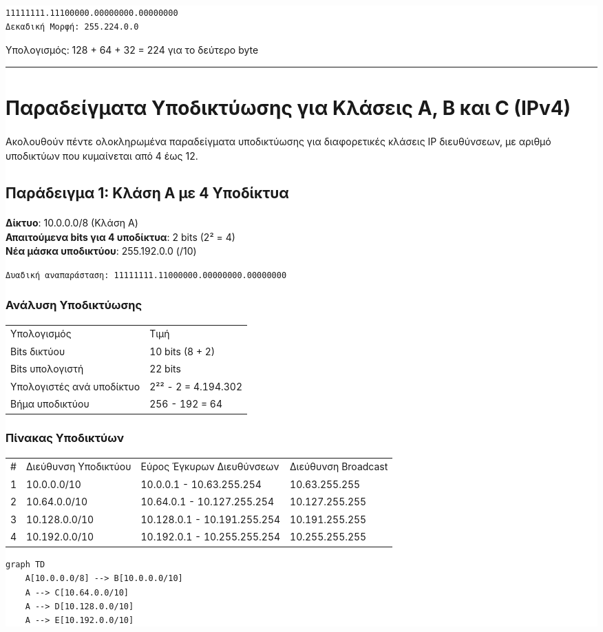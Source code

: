 ```Plain
11111111.11100000.00000000.00000000
Δεκαδική Μορφή: 255.224.0.0
```

Υπολογισμός: 128 + 64 + 32 = 224 για το δεύτερο byte

---

# Παραδείγματα Υποδικτύωσης για Κλάσεις A, B και C (IPv4)

Ακολουθούν πέντε ολοκληρωμένα παραδείγματα υποδικτύωσης για διαφορετικές κλάσεις IP διευθύνσεων, με αριθμό υποδικτύων που κυμαίνεται από 4 έως 12.

## Παράδειγμα 1: Κλάση A με 4 Υποδίκτυα

**Δίκτυο**: 10.0.0.0/8 (Κλάση A)  
**Απαιτούμενα bits για 4 υποδίκτυα**: 2 bits (2² = 4)  
**Νέα μάσκα υποδικτύου**: 255.192.0.0 (/10)

```Plain
Δυαδική αναπαράσταση: 11111111.11000000.00000000.00000000
```

### Ανάλυση Υποδικτύωσης

|   |   |
|---|---|
|Υπολογισμός|Τιμή|
|Bits δικτύου|10 bits (8 + 2)|
|Bits υπολογιστή|22 bits|
|Υπολογιστές ανά υποδίκτυο|2²² - 2 = 4.194.302|
|Βήμα υποδικτύου|256 - 192 = 64|

### Πίνακας Υποδικτύων

|   |   |   |   |
|---|---|---|---|
|#|Διεύθυνση Υποδικτύου|Εύρος Έγκυρων Διευθύνσεων|Διεύθυνση Broadcast|
|1|10.0.0.0/10|10.0.0.1 - 10.63.255.254|10.63.255.255|
|2|10.64.0.0/10|10.64.0.1 - 10.127.255.254|10.127.255.255|
|3|10.128.0.0/10|10.128.0.1 - 10.191.255.254|10.191.255.255|
|4|10.192.0.0/10|10.192.0.1 - 10.255.255.254|10.255.255.255|

```Mermaid
graph TD
    A[10.0.0.0/8] --> B[10.0.0.0/10]
    A --> C[10.64.0.0/10]
    A --> D[10.128.0.0/10]
    A --> E[10.192.0.0/10]
```

